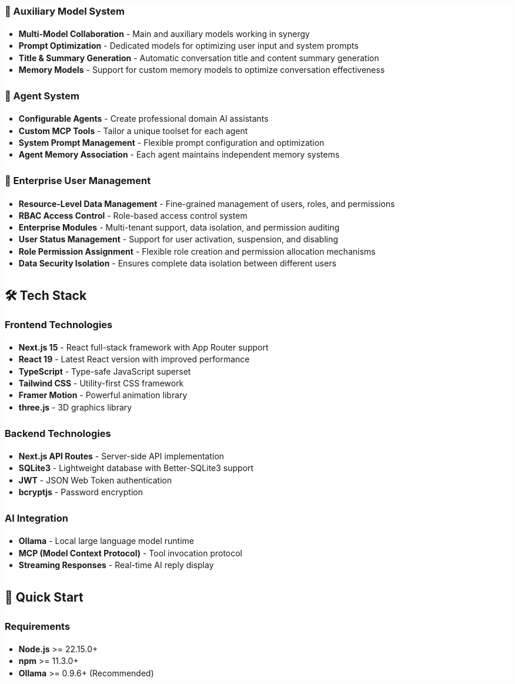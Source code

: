 ### 🎯 Auxiliary Model System
- **Multi-Model Collaboration** - Main and auxiliary models working in synergy
- **Prompt Optimization** - Dedicated models for optimizing user input and system prompts
- **Title & Summary Generation** - Automatic conversation title and content summary generation
- **Memory Models** - Support for custom memory models to optimize conversation effectiveness

### 🧠 Agent System
- **Configurable Agents** - Create professional domain AI assistants
- **Custom MCP Tools** - Tailor a unique toolset for each agent
- **System Prompt Management** - Flexible prompt configuration and optimization
- **Agent Memory Association** - Each agent maintains independent memory systems

### 👥 Enterprise User Management
- **Resource-Level Data Management** - Fine-grained management of users, roles, and permissions
- **RBAC Access Control** - Role-based access control system
- **Enterprise Modules** - Multi-tenant support, data isolation, and permission auditing
- **User Status Management** - Support for user activation, suspension, and disabling
- **Role Permission Assignment** - Flexible role creation and permission allocation mechanisms
- **Data Security Isolation** - Ensures complete data isolation between different users

## 🛠️ Tech Stack

### Frontend Technologies
- **Next.js 15** - React full-stack framework with App Router support
- **React 19** - Latest React version with improved performance
- **TypeScript** - Type-safe JavaScript superset
- **Tailwind CSS** - Utility-first CSS framework
- **Framer Motion** - Powerful animation library
- **three.js** - 3D graphics library

### Backend Technologies
- **Next.js API Routes** - Server-side API implementation
- **SQLite3** - Lightweight database with Better-SQLite3 support
- **JWT** - JSON Web Token authentication
- **bcryptjs** - Password encryption

### AI Integration
- **Ollama** - Local large language model runtime
- **MCP (Model Context Protocol)** - Tool invocation protocol
- **Streaming Responses** - Real-time AI reply display

## 🚀 Quick Start

### Requirements

- **Node.js** >= 22.15.0+
- **npm** >= 11.3.0+
- **Ollama** >= 0.9.6+ (Recommended)
